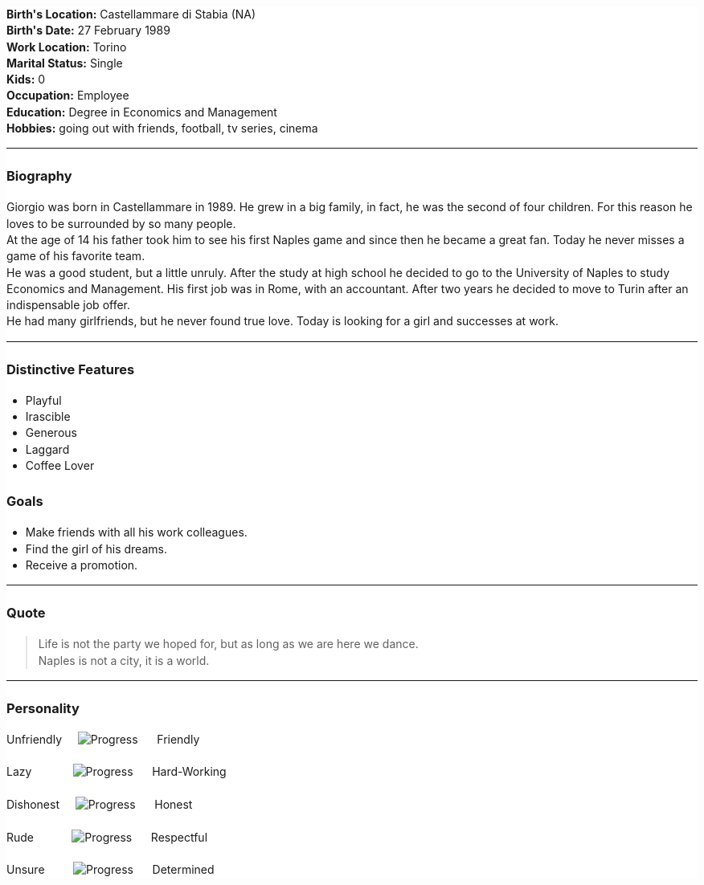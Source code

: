 **Birth's Location:** Castellammare di Stabia (NA)<br>
**Birth's Date:** 27 February 1989<br>
**Work Location:** Torino<br>
**Marital Status:** Single<br>
**Kids:** 0<br>
**Occupation:** Employee<br>
**Education:** Degree in Economics and Management<br>
**Hobbies:** going out with friends, football, tv series, cinema<br>

---

### Biography

Giorgio was born in Castellammare in 1989. He grew in a big family, in fact, he was the second of four children. For this reason he loves to be surrounded by so many people.<br>
At the age of 14 his father took him to see his first Naples game and since then he became a great fan. Today he never misses a game of his favorite team.<br>
He was a good student, but a little unruly. After the study at high school he decided to go to the University of Naples to study Economics and Management. His first job was in Rome, with an accountant. After two years he decided to move to Turin after an indispensable job offer.<br>
He had many girlfriends, but he never found true love. Today is looking for a girl and successes at work.

---

### Distinctive Features

* Playful
* Irascible
* Generous
* Laggard
* Coffee Lover

### Goals

* Make friends with all his work colleagues.
* Find the girl of his dreams.
* Receive a promotion.

---

### Quote

> Life is not the party we hoped for, but as long as we are here we dance.<br>
> Naples is not a city, it is a world.

---

### Personality

Unfriendly&nbsp;&nbsp;&nbsp;&nbsp;&nbsp;![Progress](http://progressed.io/bar/90)&nbsp;&nbsp;&nbsp;&nbsp;&nbsp;&nbsp;Friendly<br><br>
Lazy&nbsp;&nbsp;&nbsp;&nbsp;&nbsp;&nbsp;&nbsp;&nbsp;&nbsp;&nbsp;&nbsp;&nbsp;&nbsp;![Progress](http://progressed.io/bar/65)&nbsp;&nbsp;&nbsp;&nbsp;&nbsp;&nbsp;Hard-Working<br><br>
Dishonest &nbsp;&nbsp;&nbsp;&nbsp;![Progress](http://progressed.io/bar/45)&nbsp;&nbsp;&nbsp;&nbsp;&nbsp;&nbsp;Honest <br><br>
Rude&nbsp;&nbsp;&nbsp;&nbsp;&nbsp;&nbsp;&nbsp;&nbsp;&nbsp;&nbsp;&nbsp;&nbsp;![Progress](http://progressed.io/bar/25)&nbsp;&nbsp;&nbsp;&nbsp;&nbsp;&nbsp;Respectful<br><br>
Unsure&nbsp;&nbsp;&nbsp;&nbsp;&nbsp;&nbsp;&nbsp;&nbsp;&nbsp;![Progress](http://progressed.io/bar/100)&nbsp;&nbsp;&nbsp;&nbsp;&nbsp;&nbsp;Determined<br>
